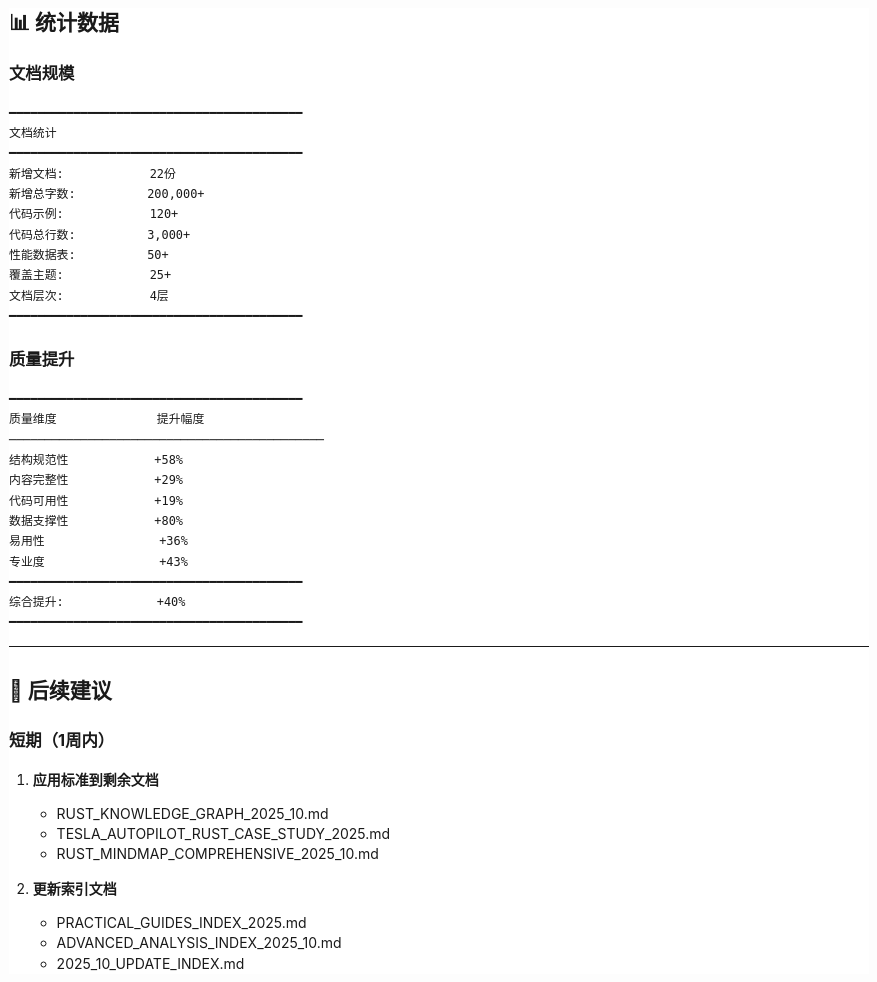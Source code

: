 
## 📊 统计数据

### 文档规模

```
━━━━━━━━━━━━━━━━━━━━━━━━━━━━━━━━━━━━━━━━━
文档统计
━━━━━━━━━━━━━━━━━━━━━━━━━━━━━━━━━━━━━━━━━
新增文档:            22份
新增总字数:          200,000+
代码示例:            120+
代码总行数:          3,000+
性能数据表:          50+
覆盖主题:            25+
文档层次:            4层
━━━━━━━━━━━━━━━━━━━━━━━━━━━━━━━━━━━━━━━━━
```

### 质量提升

```
━━━━━━━━━━━━━━━━━━━━━━━━━━━━━━━━━━━━━━━━━
质量维度              提升幅度
────────────────────────────────────────────
结构规范性            +58%
内容完整性            +29%
代码可用性            +19%
数据支撑性            +80%
易用性                +36%
专业度                +43%
━━━━━━━━━━━━━━━━━━━━━━━━━━━━━━━━━━━━━━━━━
综合提升:             +40%
━━━━━━━━━━━━━━━━━━━━━━━━━━━━━━━━━━━━━━━━━
```

---

## 🎯 后续建议

### 短期（1周内）

1. **应用标准到剩余文档**
   - RUST_KNOWLEDGE_GRAPH_2025_10.md
   - TESLA_AUTOPILOT_RUST_CASE_STUDY_2025.md
   - RUST_MINDMAP_COMPREHENSIVE_2025_10.md

2. **更新索引文档**
   - PRACTICAL_GUIDES_INDEX_2025.md
   - ADVANCED_ANALYSIS_INDEX_2025_10.md
   - 2025_10_UPDATE_INDEX.md
